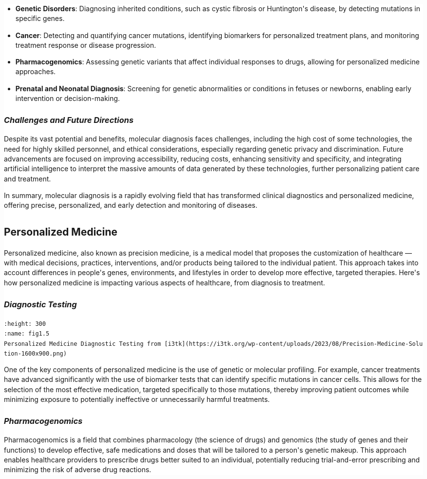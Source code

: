 - **Genetic Disorders**: Diagnosing inherited conditions, such as cystic fibrosis or Huntington's disease, by detecting mutations in specific genes.

- **Cancer**: Detecting and quantifying cancer mutations, identifying biomarkers for personalized treatment plans, and monitoring treatment response or disease progression.

- **Pharmacogenomics**: Assessing genetic variants that affect individual responses to drugs, allowing for personalized medicine approaches.

- **Prenatal and Neonatal Diagnosis**: Screening for genetic abnormalities or conditions in fetuses or newborns, enabling early intervention or decision-making.

### *Challenges and Future Directions*

Despite its vast potential and benefits, molecular diagnosis faces challenges, including the high cost of some technologies, the need for highly skilled personnel, and ethical considerations, especially regarding genetic privacy and discrimination. Future advancements are focused on improving accessibility, reducing costs, enhancing sensitivity and specificity, and integrating artificial intelligence to interpret the massive amounts of data generated by these technologies, further personalizing patient care and treatment.

In summary, molecular diagnosis is a rapidly evolving field that has transformed clinical diagnostics and personalized medicine, offering precise, personalized, and early detection and monitoring of diseases.

## Personalized Medicine

Personalized medicine, also known as precision medicine, is a medical model that proposes the customization of healthcare — with medical decisions, practices, interventions, and/or products being tailored to the individual patient. This approach takes into account differences in people's genes, environments, and lifestyles in order to develop more effective, targeted therapies. Here's how personalized medicine is impacting various aspects of healthcare, from diagnosis to treatment.

### *Diagnostic Testing*
```{figure} https://i3tk.org/wp-content/uploads/2023/08/Precision-Medicine-Solution-1600x900.png
:height: 300
:name: fig1.5
Personalized Medicine Diagnostic Testing from [i3tk](https://i3tk.org/wp-content/uploads/2023/08/Precision-Medicine-Solution-1600x900.png)
```


One of the key components of personalized medicine is the use of genetic or molecular profiling. For example, cancer treatments have advanced significantly with the use of biomarker tests that can identify specific mutations in cancer cells. This allows for the selection of the most effective medication, targeted specifically to those mutations, thereby improving patient outcomes while minimizing exposure to potentially ineffective or unnecessarily harmful treatments.

### *Pharmacogenomics*

Pharmacogenomics is a field that combines pharmacology (the science of drugs) and genomics (the study of genes and their functions) to develop effective, safe medications and doses that will be tailored to a person's genetic makeup. This approach enables healthcare providers to prescribe drugs better suited to an individual, potentially reducing trial-and-error prescribing and minimizing the risk of adverse drug reactions.
